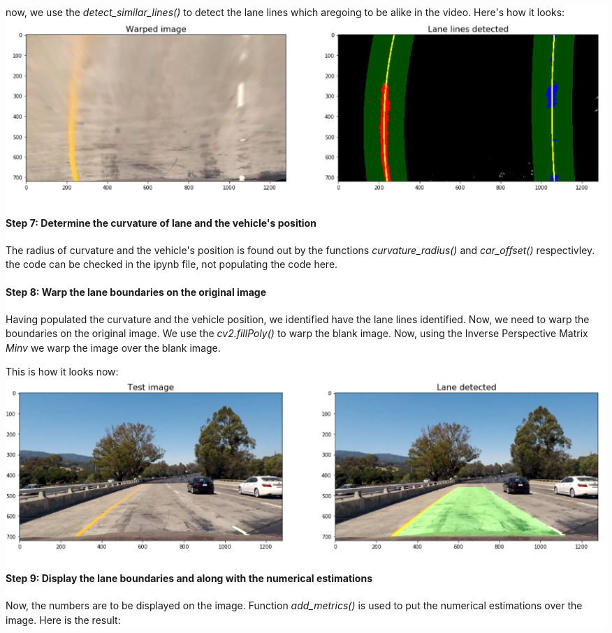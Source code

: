 now, we use the *detect_similar_lines()* to detect the lane lines which aregoing to be alike in the video. Here's how it looks:
![png](./output_images/detecting_similar_lines_output.PNG)

#### Step 7: Determine the curvature of lane and the vehicle's position 

The radius of curvature and the vehicle's position is found out by the functions *curvature_radius()* and *car_offset()* respectivley. 
the code can be checked in the ipynb file, not populating the code here.

#### Step 8: Warp the lane boundaries on the original image 

Having populated the curvature and the vehicle position, we identified have the lane lines identified. 
Now, we need to warp the boundaries on the original image. 
We use the *cv2.fillPoly()* to warp the blank image.
Now, using the Inverse Perspective Matrix _Minv_ we warp the image over the blank image. 

This is how it looks now: 
![png](./output_images/lane_boundaries.PNG)


#### Step 9: Display the lane boundaries and along with the numerical estimations

Now, the numbers are to be displayed on the image.
Function *add_metrics()* is used to put the numerical estimations over the image.
Here is the result: